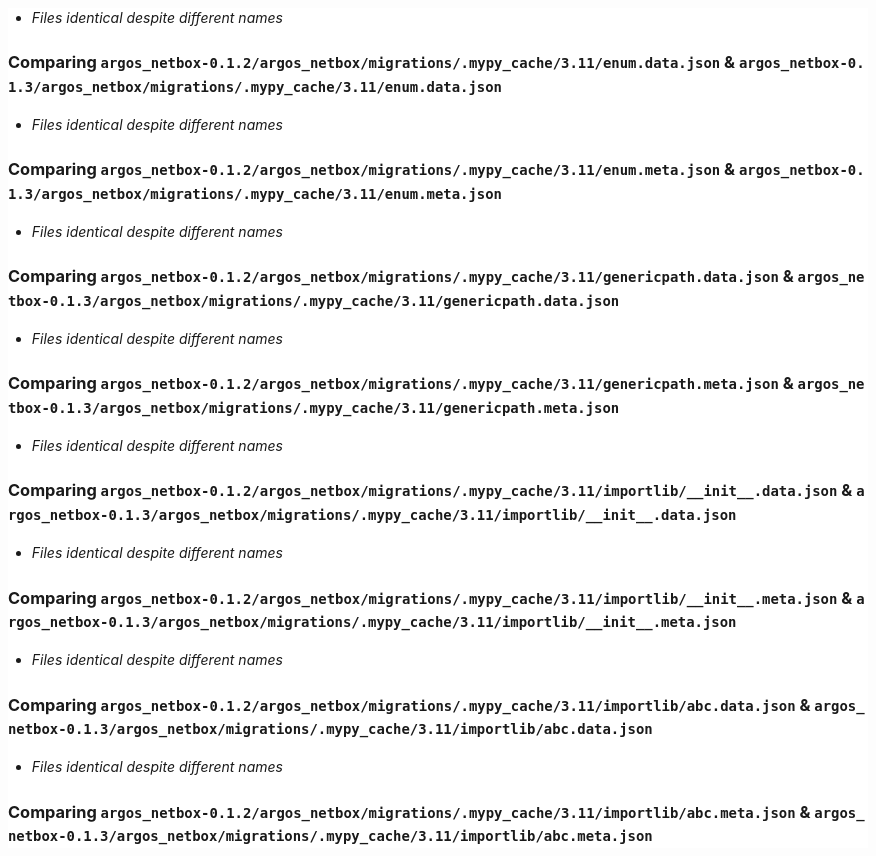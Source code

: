  * *Files identical despite different names*

### Comparing `argos_netbox-0.1.2/argos_netbox/migrations/.mypy_cache/3.11/enum.data.json` & `argos_netbox-0.1.3/argos_netbox/migrations/.mypy_cache/3.11/enum.data.json`

 * *Files identical despite different names*

### Comparing `argos_netbox-0.1.2/argos_netbox/migrations/.mypy_cache/3.11/enum.meta.json` & `argos_netbox-0.1.3/argos_netbox/migrations/.mypy_cache/3.11/enum.meta.json`

 * *Files identical despite different names*

### Comparing `argos_netbox-0.1.2/argos_netbox/migrations/.mypy_cache/3.11/genericpath.data.json` & `argos_netbox-0.1.3/argos_netbox/migrations/.mypy_cache/3.11/genericpath.data.json`

 * *Files identical despite different names*

### Comparing `argos_netbox-0.1.2/argos_netbox/migrations/.mypy_cache/3.11/genericpath.meta.json` & `argos_netbox-0.1.3/argos_netbox/migrations/.mypy_cache/3.11/genericpath.meta.json`

 * *Files identical despite different names*

### Comparing `argos_netbox-0.1.2/argos_netbox/migrations/.mypy_cache/3.11/importlib/__init__.data.json` & `argos_netbox-0.1.3/argos_netbox/migrations/.mypy_cache/3.11/importlib/__init__.data.json`

 * *Files identical despite different names*

### Comparing `argos_netbox-0.1.2/argos_netbox/migrations/.mypy_cache/3.11/importlib/__init__.meta.json` & `argos_netbox-0.1.3/argos_netbox/migrations/.mypy_cache/3.11/importlib/__init__.meta.json`

 * *Files identical despite different names*

### Comparing `argos_netbox-0.1.2/argos_netbox/migrations/.mypy_cache/3.11/importlib/abc.data.json` & `argos_netbox-0.1.3/argos_netbox/migrations/.mypy_cache/3.11/importlib/abc.data.json`

 * *Files identical despite different names*

### Comparing `argos_netbox-0.1.2/argos_netbox/migrations/.mypy_cache/3.11/importlib/abc.meta.json` & `argos_netbox-0.1.3/argos_netbox/migrations/.mypy_cache/3.11/importlib/abc.meta.json`

